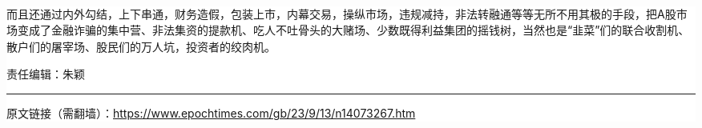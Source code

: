   而且还通过内外勾结，上下串通，财务造假，包装上市，内幕交易，操纵市场，违规减持，非法转融通等等无所不用其极的手段，把A股市场变成了金融诈骗的集中营、非法集资的提款机、吃人不吐骨头的大赌场、少数既得利益集团的摇钱树，当然也是“韭菜”们的联合收割机、散户们的屠宰场、股民们的万人坑，投资者的绞肉机。
 </p>
 <p>
  责任编辑：朱颖
 </p>
 
 <div id="below_article_ad">
 </div>
</div>


---

原文链接（需翻墙）：https://www.epochtimes.com/gb/23/9/13/n14073267.htm